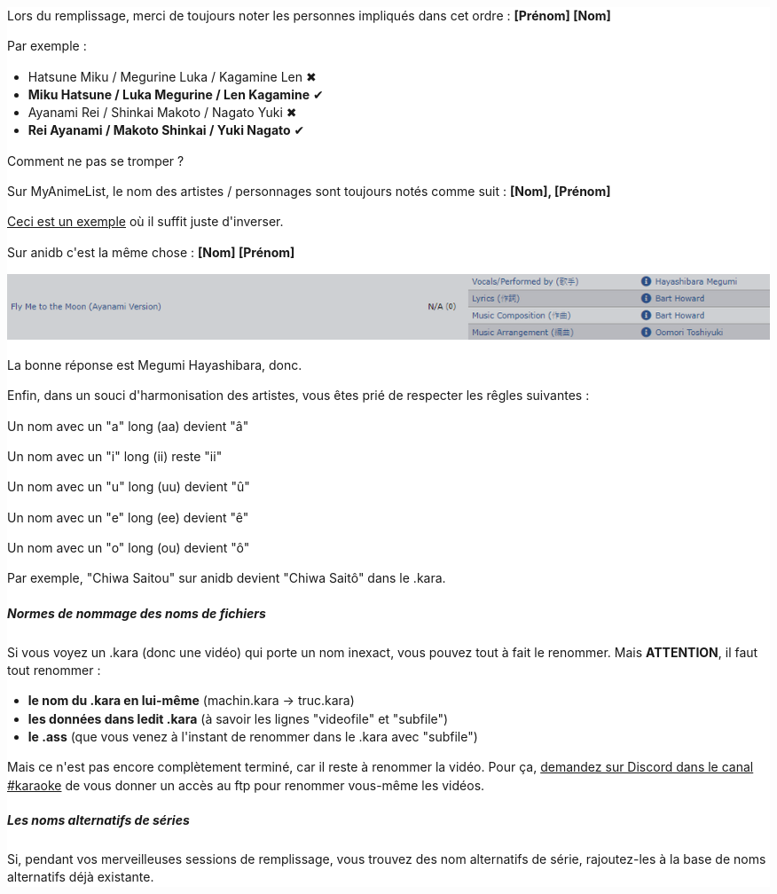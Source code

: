Lors du remplissage, merci de toujours noter les personnes impliqués dans cet ordre : **[Prénom] [Nom]**

Par exemple :

- Hatsune Miku / Megurine Luka / Kagamine Len ✖
- **Miku Hatsune / Luka Megurine / Len Kagamine** ✔
- Ayanami Rei / Shinkai Makoto / Nagato Yuki ✖
- **Rei Ayanami / Makoto Shinkai / Yuki Nagato** ✔

Comment ne pas se tromper ?

Sur MyAnimeList, le nom des artistes / personnages sont toujours notés comme suit : **[Nom], [Prénom]**

[Ceci est un exemple](https://myanimelist.net/people/1117) où il suffit juste d'inverser.

Sur anidb c'est la même chose : **[Nom] [Prénom]**

![AniDB](../img_tutos/anidb.png)

La bonne réponse est Megumi Hayashibara, donc.

Enfin, dans un souci d'harmonisation des artistes, vous êtes prié de respecter les rêgles suivantes :

Un nom avec un "a" long (aa) devient "â"

Un nom avec un "i" long (ii) reste "ii"

Un nom avec un "u" long (uu) devient "û"

Un nom avec un "e" long (ee) devient "ê"

Un nom avec un "o" long (ou) devient "ô"

Par exemple, "Chiwa Saitou" sur anidb devient "Chiwa Saitô" dans le .kara.

##### Normes de nommage des noms de fichiers

Si vous voyez un .kara (donc une vidéo) qui porte un nom inexact, vous pouvez tout à fait le renommer. Mais **ATTENTION**, il faut tout renommer :

- **le nom du .kara en lui-même** (machin.kara -> truc.kara)
- **les données dans ledit .kara** (à savoir les lignes "videofile" et "subfile")
- **le .ass** (que vous venez à l'instant de renommer dans le .kara avec "subfile")

Mais ce n'est pas encore complètement terminé, car il reste à renommer la vidéo. Pour ça, [demandez sur Discord dans le canal #karaoke](https://discord.gg/a8dMYek) de vous donner un accès au ftp pour renommer vous-même les vidéos. 

##### Les noms alternatifs de séries

Si, pendant vos merveilleuses sessions de remplissage, vous trouvez des nom alternatifs de série, rajoutez-les à la base de noms alternatifs déjà existante.
